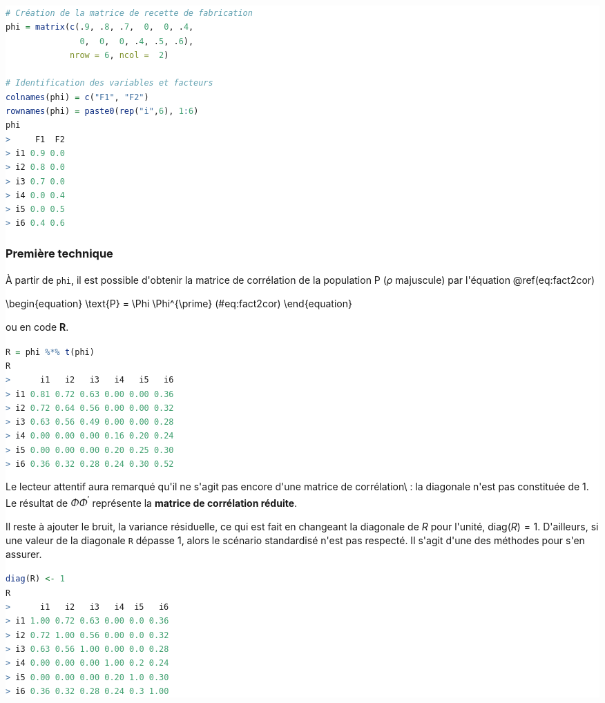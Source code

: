 
```r
# Création de la matrice de recette de fabrication
phi = matrix(c(.9, .8, .7,  0,  0, .4,
               0,  0,  0, .4, .5, .6), 
             nrow = 6, ncol =  2)

# Identification des variables et facteurs
colnames(phi) = c("F1", "F2")
rownames(phi) = paste0(rep("i",6), 1:6)
phi
>     F1  F2
> i1 0.9 0.0
> i2 0.8 0.0
> i3 0.7 0.0
> i4 0.0 0.4
> i5 0.0 0.5
> i6 0.4 0.6
```

### Première technique

À partir de `phi`, il est possible d'obtenir la matrice de corrélation de la population $\text{P}$ ($\rho$ majuscule) par l'équation \@ref(eq:fact2cor)

\begin{equation}
\text{P} = \Phi \Phi^{\prime}
(\#eq:fact2cor)
\end{equation}

ou en code **R**.


```r
R = phi %*% t(phi)
R
>      i1   i2   i3   i4   i5   i6
> i1 0.81 0.72 0.63 0.00 0.00 0.36
> i2 0.72 0.64 0.56 0.00 0.00 0.32
> i3 0.63 0.56 0.49 0.00 0.00 0.28
> i4 0.00 0.00 0.00 0.16 0.20 0.24
> i5 0.00 0.00 0.00 0.20 0.25 0.30
> i6 0.36 0.32 0.28 0.24 0.30 0.52
```

Le lecteur attentif aura remarqué qu'il ne s'agit pas encore d'une matrice de corrélation\ : la diagonale n'est pas constituée de 1. Le résultat de $\Phi\Phi^{\prime}$ représente la **matrice de corrélation réduite**. 

Il reste à ajouter le bruit, la variance résiduelle, ce qui est fait en changeant la diagonale de $R$ pour l'unité, $\text{diag}(R) = 1$. D'ailleurs, si une valeur de la diagonale `R` dépasse 1, alors le scénario standardisé n'est pas respecté. Il s'agit d'une des méthodes pour s'en assurer.


```r
diag(R) <- 1
R
>      i1   i2   i3   i4  i5   i6
> i1 1.00 0.72 0.63 0.00 0.0 0.36
> i2 0.72 1.00 0.56 0.00 0.0 0.32
> i3 0.63 0.56 1.00 0.00 0.0 0.28
> i4 0.00 0.00 0.00 1.00 0.2 0.24
> i5 0.00 0.00 0.00 0.20 1.0 0.30
> i6 0.36 0.32 0.28 0.24 0.3 1.00
```
